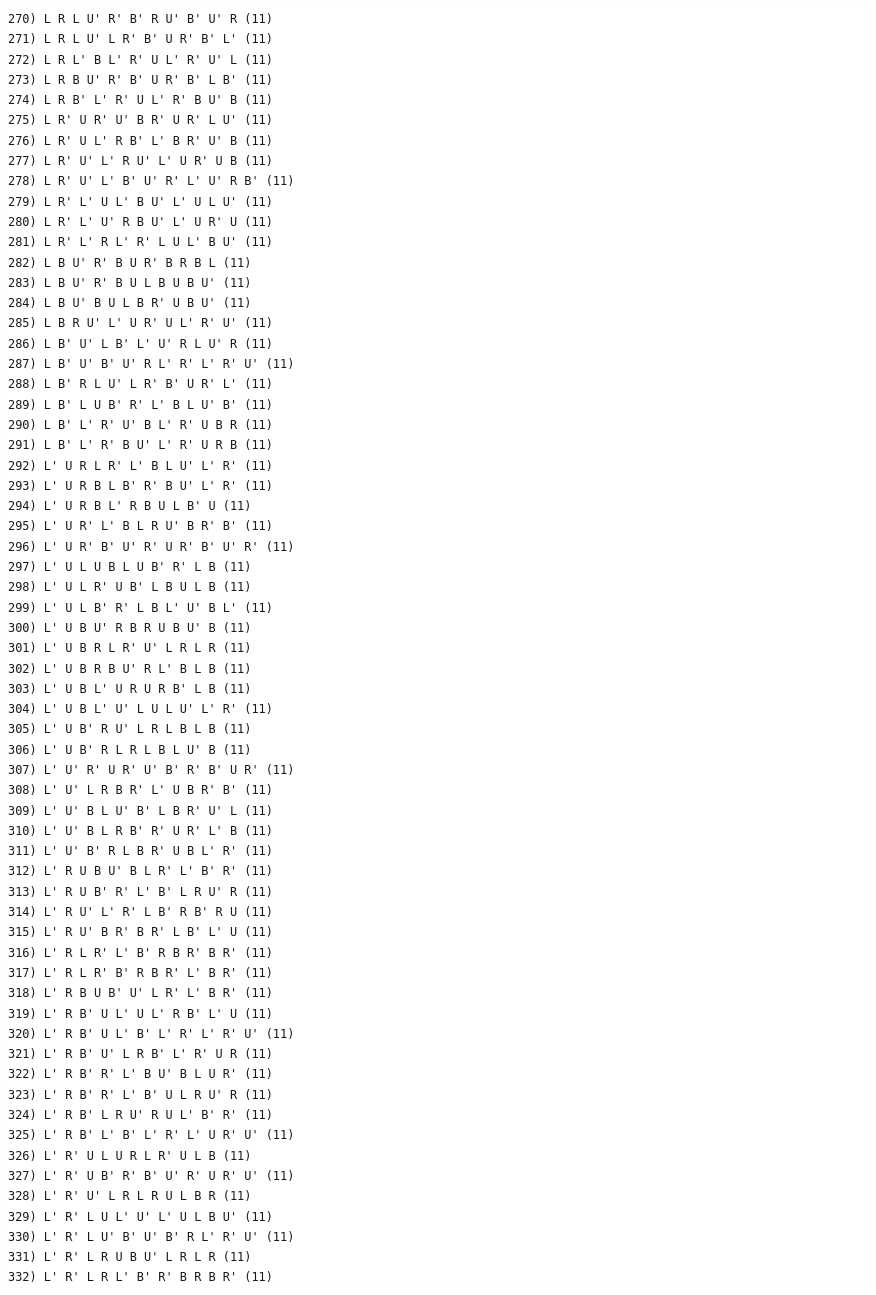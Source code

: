 ```
270) L R L U' R' B' R U' B' U' R (11)
271) L R L U' L R' B' U R' B' L' (11)
272) L R L' B L' R' U L' R' U' L (11)
273) L R B U' R' B' U R' B' L B' (11)
274) L R B' L' R' U L' R' B U' B (11)
275) L R' U R' U' B R' U R' L U' (11)
276) L R' U L' R B' L' B R' U' B (11)
277) L R' U' L' R U' L' U R' U B (11)
278) L R' U' L' B' U' R' L' U' R B' (11)
279) L R' L' U L' B U' L' U L U' (11)
280) L R' L' U' R B U' L' U R' U (11)
281) L R' L' R L' R' L U L' B U' (11)
282) L B U' R' B U R' B R B L (11)
283) L B U' R' B U L B U B U' (11)
284) L B U' B U L B R' U B U' (11)
285) L B R U' L' U R' U L' R' U' (11)
286) L B' U' L B' L' U' R L U' R (11)
287) L B' U' B' U' R L' R' L' R' U' (11)
288) L B' R L U' L R' B' U R' L' (11)
289) L B' L U B' R' L' B L U' B' (11)
290) L B' L' R' U' B L' R' U B R (11)
291) L B' L' R' B U' L' R' U R B (11)
292) L' U R L R' L' B L U' L' R' (11)
293) L' U R B L B' R' B U' L' R' (11)
294) L' U R B L' R B U L B' U (11)
295) L' U R' L' B L R U' B R' B' (11)
296) L' U R' B' U' R' U R' B' U' R' (11)
297) L' U L U B L U B' R' L B (11)
298) L' U L R' U B' L B U L B (11)
299) L' U L B' R' L B L' U' B L' (11)
300) L' U B U' R B R U B U' B (11)
301) L' U B R L R' U' L R L R (11)
302) L' U B R B U' R L' B L B (11)
303) L' U B L' U R U R B' L B (11)
304) L' U B L' U' L U L U' L' R' (11)
305) L' U B' R U' L R L B L B (11)
306) L' U B' R L R L B L U' B (11)
307) L' U' R' U R' U' B' R' B' U R' (11)
308) L' U' L R B R' L' U B R' B' (11)
309) L' U' B L U' B' L B R' U' L (11)
310) L' U' B L R B' R' U R' L' B (11)
311) L' U' B' R L B R' U B L' R' (11)
312) L' R U B U' B L R' L' B' R' (11)
313) L' R U B' R' L' B' L R U' R (11)
314) L' R U' L' R' L B' R B' R U (11)
315) L' R U' B R' B R' L B' L' U (11)
316) L' R L R' L' B' R B R' B R' (11)
317) L' R L R' B' R B R' L' B R' (11)
318) L' R B U B' U' L R' L' B R' (11)
319) L' R B' U L' U L' R B' L' U (11)
320) L' R B' U L' B' L' R' L' R' U' (11)
321) L' R B' U' L R B' L' R' U R (11)
322) L' R B' R' L' B U' B L U R' (11)
323) L' R B' R' L' B' U L R U' R (11)
324) L' R B' L R U' R U L' B' R' (11)
325) L' R B' L' B' L' R' L' U R' U' (11)
326) L' R' U L U R L R' U L B (11)
327) L' R' U B' R' B' U' R' U R' U' (11)
328) L' R' U' L R L R U L B R (11)
329) L' R' L U L' U' L' U L B U' (11)
330) L' R' L U' B' U' B' R L' R' U' (11)
331) L' R' L R U B U' L R L R (11)
332) L' R' L R L' B' R' B R B R' (11)
```